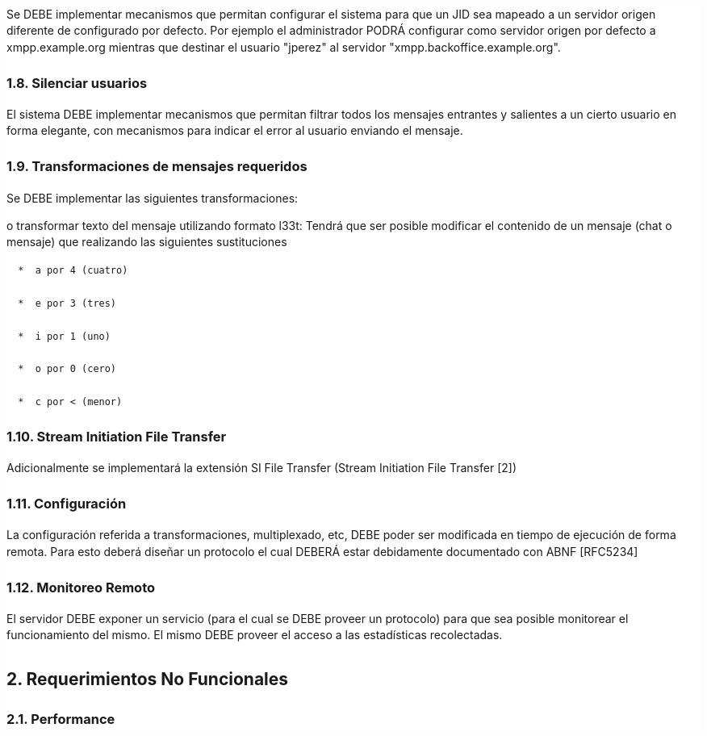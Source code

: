    Se DEBE implementar mecanismos que permitan configurar el sistema
   para que un JID sea mapeado a un servidor origen diferente de
   configurado por defecto.  Por ejemplo el administrador PODRÁ
   configurar como servidor origen por defecto a xmpp.example.org
   mientras que destinar el usuario "jperez" al servidor
   "xmpp.backoffice.example.org".

### 1.8.  Silenciar usuarios

   El sistema DEBE implementar mecanismos que permitan filtrar todos los
   mensajes entrantes y salientes a un cierto usuario en forma elegante,
   con mecanismos para indicar el error al usuario enviando el mensaje.

### 1.9.  Transformaciones de mensajes requeridos

   Se DEBE implementar las siguientes transformaciones:

   o  transformar texto del mensaje utilizando formato l33t: Tendrá que
      ser posible modificar el contenido de un mensaje (chat o mensaje)
      que realizando las siguientes sustituciones

      *  a por 4 (cuatro)

      *  e por 3 (tres)

      *  i por 1 (uno)

      *  o por 0 (cero)

      *  c por < (menor)

### 1.10.  Stream Initiation File Transfer

   Adicionalmente se implementará la extensión SI File Transfer (Stream
   Initiation File Transfer [2])

### 1.11.  Configuración

   La configuración referida a transformaciones, multiplexado, etc, DEBE
   poder ser modificada en tiempo de ejecución de forma remota.  Para
   esto deberá diseñar un protocolo el cual DEBERÁ estar debidamente
   documentado con ABNF [RFC5234]

### 1.12.  Monitoreo Remoto

   El servidor DEBE exponer un servicio (para el cual se DEBE proveer un
   protocolo) para que sea posible monitorear el funcionamiento del
   mismo.  El mismo DEBE proveer el acceso a las estadísticas
   recolectadas.


## 2.  Requerimientos No Funcionales

### 2.1.  Performance
